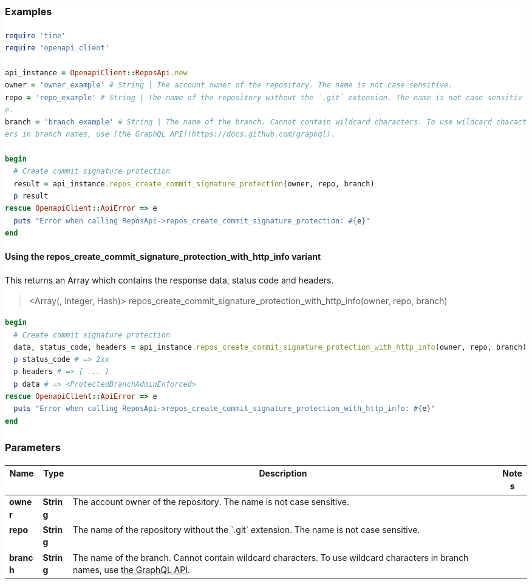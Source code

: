 ### Examples

```ruby
require 'time'
require 'openapi_client'

api_instance = OpenapiClient::ReposApi.new
owner = 'owner_example' # String | The account owner of the repository. The name is not case sensitive.
repo = 'repo_example' # String | The name of the repository without the `.git` extension. The name is not case sensitive.
branch = 'branch_example' # String | The name of the branch. Cannot contain wildcard characters. To use wildcard characters in branch names, use [the GraphQL API](https://docs.github.com/graphql).

begin
  # Create commit signature protection
  result = api_instance.repos_create_commit_signature_protection(owner, repo, branch)
  p result
rescue OpenapiClient::ApiError => e
  puts "Error when calling ReposApi->repos_create_commit_signature_protection: #{e}"
end
```

#### Using the repos_create_commit_signature_protection_with_http_info variant

This returns an Array which contains the response data, status code and headers.

> <Array(<ProtectedBranchAdminEnforced>, Integer, Hash)> repos_create_commit_signature_protection_with_http_info(owner, repo, branch)

```ruby
begin
  # Create commit signature protection
  data, status_code, headers = api_instance.repos_create_commit_signature_protection_with_http_info(owner, repo, branch)
  p status_code # => 2xx
  p headers # => { ... }
  p data # => <ProtectedBranchAdminEnforced>
rescue OpenapiClient::ApiError => e
  puts "Error when calling ReposApi->repos_create_commit_signature_protection_with_http_info: #{e}"
end
```

### Parameters

| Name | Type | Description | Notes |
| ---- | ---- | ----------- | ----- |
| **owner** | **String** | The account owner of the repository. The name is not case sensitive. |  |
| **repo** | **String** | The name of the repository without the &#x60;.git&#x60; extension. The name is not case sensitive. |  |
| **branch** | **String** | The name of the branch. Cannot contain wildcard characters. To use wildcard characters in branch names, use [the GraphQL API](https://docs.github.com/graphql). |  |
